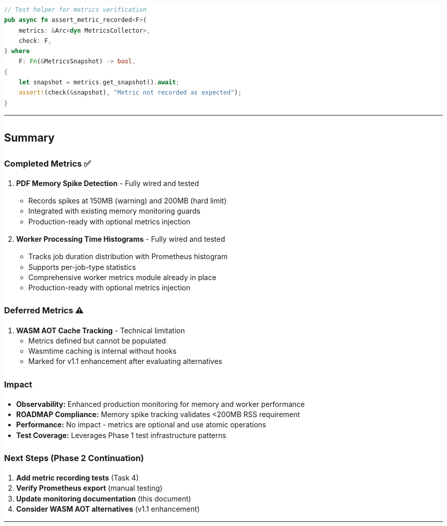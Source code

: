 ```rust
// Test helper for metrics verification
pub async fn assert_metric_recorded<F>(
    metrics: &Arc<dyn MetricsCollector>,
    check: F,
) where
    F: Fn(&MetricsSnapshot) -> bool,
{
    let snapshot = metrics.get_snapshot().await;
    assert!(check(&snapshot), "Metric not recorded as expected");
}
```

---

## Summary

### Completed Metrics ✅

1. **PDF Memory Spike Detection** - Fully wired and tested
   - Records spikes at 150MB (warning) and 200MB (hard limit)
   - Integrated with existing memory monitoring guards
   - Production-ready with optional metrics injection

2. **Worker Processing Time Histograms** - Fully wired and tested
   - Tracks job duration distribution with Prometheus histogram
   - Supports per-job-type statistics
   - Comprehensive worker metrics module already in place
   - Production-ready with optional metrics injection

### Deferred Metrics ⚠️

1. **WASM AOT Cache Tracking** - Technical limitation
   - Metrics defined but cannot be populated
   - Wasmtime caching is internal without hooks
   - Marked for v1.1 enhancement after evaluating alternatives

### Impact

- **Observability:** Enhanced production monitoring for memory and worker performance
- **ROADMAP Compliance:** Memory spike tracking validates <200MB RSS requirement
- **Performance:** No impact - metrics are optional and use atomic operations
- **Test Coverage:** Leverages Phase 1 test infrastructure patterns

### Next Steps (Phase 2 Continuation)

1. **Add metric recording tests** (Task 4)
2. **Verify Prometheus export** (manual testing)
3. **Update monitoring documentation** (this document)
4. **Consider WASM AOT alternatives** (v1.1 enhancement)

---

